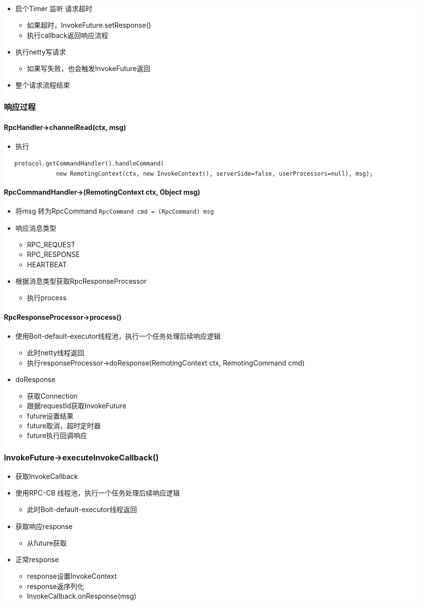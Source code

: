  * 启个Timer 监听 请求超时
   + 如果超时，InvokeFuture.setResponse()
   + 执行callback返回响应流程
   
 * 执行netty写请求
   + 如果写失败，也会触发InvokeFuture返回
   
 * 整个请求流程结束
 
 
### 响应过程
 
#### RpcHandler->channelRead(ctx, msg)
 * 执行
 ``` 
    protocol.getCommandHandler().handleCommand(
                new RemotingContext(ctx, new InvokeContext(), serverSide=false, userProcessors=null), msg);
 ```

#### RpcCommandHandler->(RemotingContext ctx, Object msg)
 * 将msg 转为RpcCommand
 `RpcCommand cmd = (RpcCommand) msg`
 * 响应消息类型
   + RPC_REQUEST
   + RPC_RESPONSE
   + HEARTBEAT
   
 * 根据消息类型获取RpcResponseProcessor
   + 执行process
   
#### RpcResponseProcessor->process()
 * 使用Bolt-default-executor线程池，执行一个任务处理后续响应逻辑
   + 此时netty线程返回
   + 执行responseProcessor->doResponse(RemotingContext ctx, RemotingCommand cmd)
   
 * doResponse
   + 获取Connection
   + 跟据requestId获取InvokeFuture
   + future设置结果
   + future取消，超时定时器
   + future执行回调响应
   
### InvokeFuture->executeInvokeCallback()
 * 获取InvokeCallback
 * 使用RPC-CB 线程池，执行一个任务处理后续响应逻辑
   + 此时Bolt-default-executor线程返回
   
 * 获取响应response
   + 从future获取
 * 正常response
   + response设置InvokeContext
   + response返序列化
   + InvokeCallback.onResponse(msg)
 